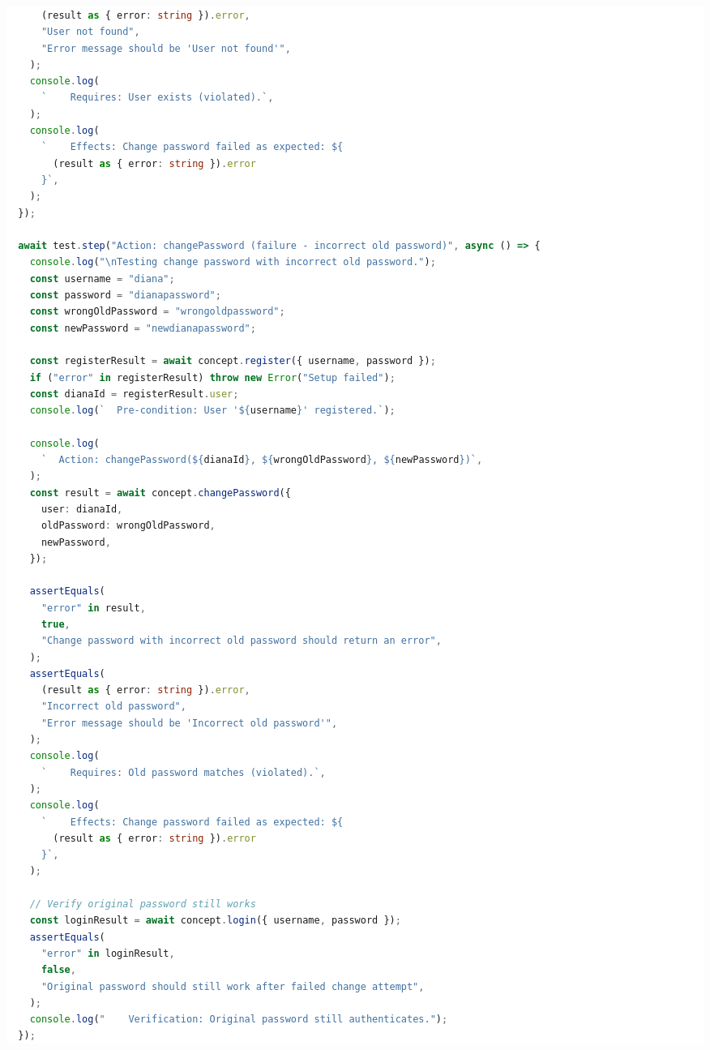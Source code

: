 ````typescript
      (result as { error: string }).error,
      "User not found",
      "Error message should be 'User not found'",
    );
    console.log(
      `    Requires: User exists (violated).`,
    );
    console.log(
      `    Effects: Change password failed as expected: ${
        (result as { error: string }).error
      }`,
    );
  });

  await test.step("Action: changePassword (failure - incorrect old password)", async () => {
    console.log("\nTesting change password with incorrect old password.");
    const username = "diana";
    const password = "dianapassword";
    const wrongOldPassword = "wrongoldpassword";
    const newPassword = "newdianapassword";

    const registerResult = await concept.register({ username, password });
    if ("error" in registerResult) throw new Error("Setup failed");
    const dianaId = registerResult.user;
    console.log(`  Pre-condition: User '${username}' registered.`);

    console.log(
      `  Action: changePassword(${dianaId}, ${wrongOldPassword}, ${newPassword})`,
    );
    const result = await concept.changePassword({
      user: dianaId,
      oldPassword: wrongOldPassword,
      newPassword,
    });

    assertEquals(
      "error" in result,
      true,
      "Change password with incorrect old password should return an error",
    );
    assertEquals(
      (result as { error: string }).error,
      "Incorrect old password",
      "Error message should be 'Incorrect old password'",
    );
    console.log(
      `    Requires: Old password matches (violated).`,
    );
    console.log(
      `    Effects: Change password failed as expected: ${
        (result as { error: string }).error
      }`,
    );

    // Verify original password still works
    const loginResult = await concept.login({ username, password });
    assertEquals(
      "error" in loginResult,
      false,
      "Original password should still work after failed change attempt",
    );
    console.log("    Verification: Original password still authenticates.");
  });
````
